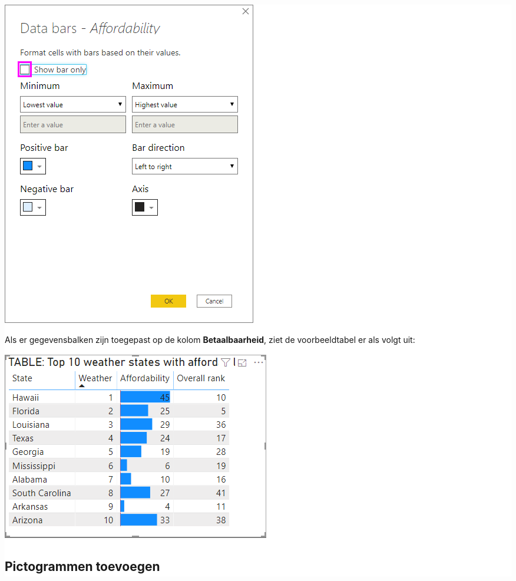 ![Het dialoogvenster Gegevensbalken](media/desktop-conditional-table-formatting/table-formatting-3-default.png)

Als er gegevensbalken zijn toegepast op de kolom **Betaalbaarheid**, ziet de voorbeeldtabel er als volgt uit:

![Voorbeeldtabel met gegevensbalken](media/desktop-conditional-table-formatting/table-formatting-3-default-table-bars.png)

## <a name="add-icons"></a>Pictogrammen toevoegen
